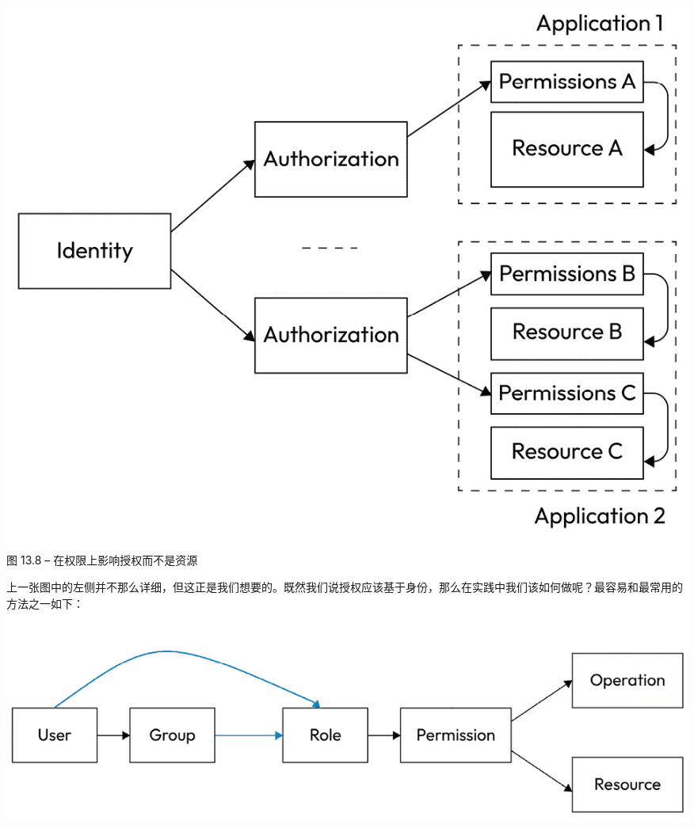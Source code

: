 ![图 13.8 – 在权限上影响授权而不是资源](img/Figure_13.8_B21293.jpg)

图 13.8 – 在权限上影响授权而不是资源

上一张图中的左侧并不那么详细，但这正是我们想要的。既然我们说授权应该基于身份，那么在实践中我们该如何做呢？最容易和最常用的方法之一如下：

![图 13.9 – 纯基于角色的访问控制方法](img/Figure_13.9_B21293.jpg)
